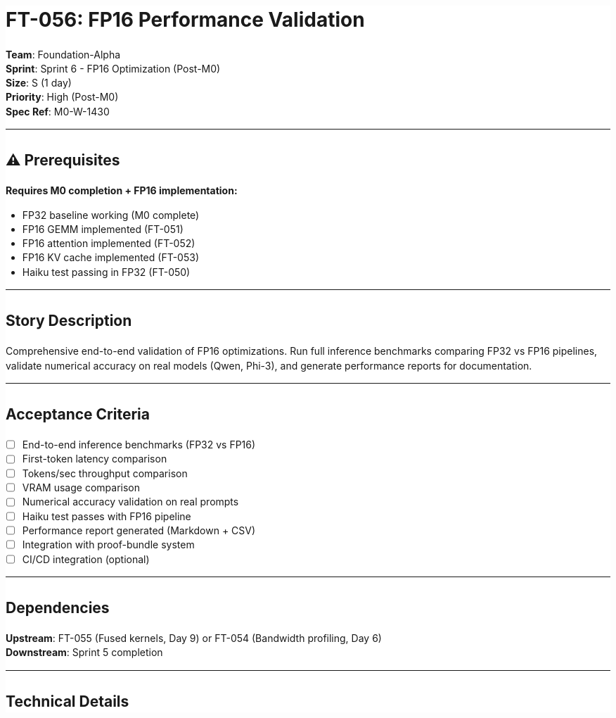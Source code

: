# FT-056: FP16 Performance Validation

**Team**: Foundation-Alpha  
**Sprint**: Sprint 6 - FP16 Optimization (Post-M0)  
**Size**: S (1 day)  
**Priority**: High (Post-M0)  
**Spec Ref**: M0-W-1430

---

## ⚠️ Prerequisites

**Requires M0 completion + FP16 implementation:**
- FP32 baseline working (M0 complete)
- FP16 GEMM implemented (FT-051)
- FP16 attention implemented (FT-052)
- FP16 KV cache implemented (FT-053)
- Haiku test passing in FP32 (FT-050)

---

## Story Description

Comprehensive end-to-end validation of FP16 optimizations. Run full inference benchmarks comparing FP32 vs FP16 pipelines, validate numerical accuracy on real models (Qwen, Phi-3), and generate performance reports for documentation.

---

## Acceptance Criteria

- [ ] End-to-end inference benchmarks (FP32 vs FP16)
- [ ] First-token latency comparison
- [ ] Tokens/sec throughput comparison
- [ ] VRAM usage comparison
- [ ] Numerical accuracy validation on real prompts
- [ ] Haiku test passes with FP16 pipeline
- [ ] Performance report generated (Markdown + CSV)
- [ ] Integration with proof-bundle system
- [ ] CI/CD integration (optional)

---

## Dependencies

**Upstream**: FT-055 (Fused kernels, Day 9) or FT-054 (Bandwidth profiling, Day 6)  
**Downstream**: Sprint 5 completion

---

## Technical Details

